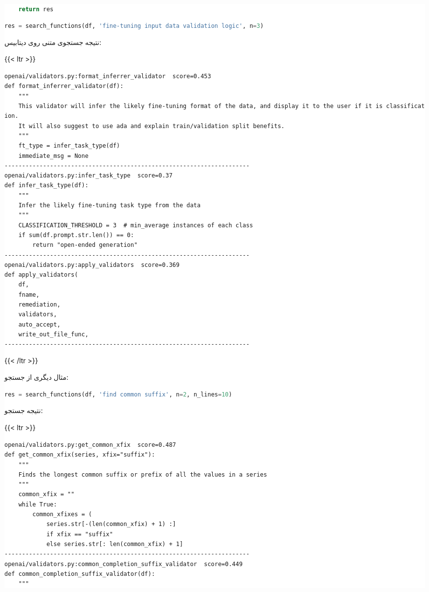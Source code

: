 ```python
    return res
```

```python
res = search_functions(df, 'fine-tuning input data validation logic', n=3)
```

نتیجه جستجوی متنی روی دیتابیس:

{{< ltr >}}
```
openai/validators.py:format_inferrer_validator  score=0.453
def format_inferrer_validator(df):
    """
    This validator will infer the likely fine-tuning format of the data, and display it to the user if it is classification.
    It will also suggest to use ada and explain train/validation split benefits.
    """
    ft_type = infer_task_type(df)
    immediate_msg = None
----------------------------------------------------------------------
openai/validators.py:infer_task_type  score=0.37
def infer_task_type(df):
    """
    Infer the likely fine-tuning task type from the data
    """
    CLASSIFICATION_THRESHOLD = 3  # min_average instances of each class
    if sum(df.prompt.str.len()) == 0:
        return "open-ended generation"
----------------------------------------------------------------------
openai/validators.py:apply_validators  score=0.369
def apply_validators(
    df,
    fname,
    remediation,
    validators,
    auto_accept,
    write_out_file_func,
----------------------------------------------------------------------
```
{{< /ltr >}}

مثال دیگری از جستجو:

```python
res = search_functions(df, 'find common suffix', n=2, n_lines=10)
```
نتیجه جستجو:

{{< ltr >}}
```
openai/validators.py:get_common_xfix  score=0.487
def get_common_xfix(series, xfix="suffix"):
    """
    Finds the longest common suffix or prefix of all the values in a series
    """
    common_xfix = ""
    while True:
        common_xfixes = (
            series.str[-(len(common_xfix) + 1) :]
            if xfix == "suffix"
            else series.str[: len(common_xfix) + 1]
----------------------------------------------------------------------
openai/validators.py:common_completion_suffix_validator  score=0.449
def common_completion_suffix_validator(df):
    """
```